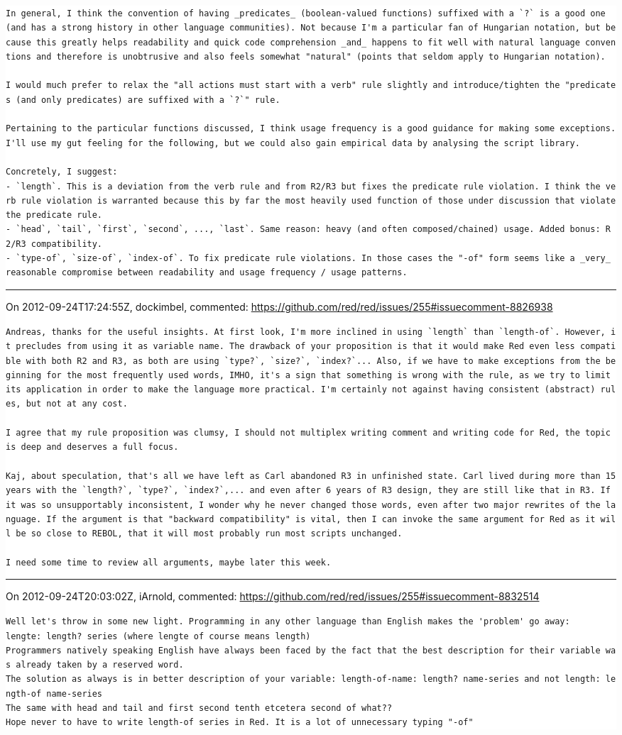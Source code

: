     In general, I think the convention of having _predicates_ (boolean-valued functions) suffixed with a `?` is a good one (and has a strong history in other language communities). Not because I'm a particular fan of Hungarian notation, but because this greatly helps readability and quick code comprehension _and_ happens to fit well with natural language conventions and therefore is unobtrusive and also feels somewhat "natural" (points that seldom apply to Hungarian notation).
    
    I would much prefer to relax the "all actions must start with a verb" rule slightly and introduce/tighten the "predicates (and only predicates) are suffixed with a `?`" rule.
    
    Pertaining to the particular functions discussed, I think usage frequency is a good guidance for making some exceptions. I'll use my gut feeling for the following, but we could also gain empirical data by analysing the script library.
    
    Concretely, I suggest:
    - `length`. This is a deviation from the verb rule and from R2/R3 but fixes the predicate rule violation. I think the verb rule violation is warranted because this by far the most heavily used function of those under discussion that violate the predicate rule.
    - `head`, `tail`, `first`, `second`, ..., `last`. Same reason: heavy (and often composed/chained) usage. Added bonus: R2/R3 compatibility.
    - `type-of`, `size-of`, `index-of`. To fix predicate rule violations. In those cases the "-of" form seems like a _very_ reasonable compromise between readability and usage frequency / usage patterns.

--------------------------------------------------------------------------------

On 2012-09-24T17:24:55Z, dockimbel, commented:
<https://github.com/red/red/issues/255#issuecomment-8826938>

    Andreas, thanks for the useful insights. At first look, I'm more inclined in using `length` than `length-of`. However, it precludes from using it as variable name. The drawback of your proposition is that it would make Red even less compatible with both R2 and R3, as both are using `type?`, `size?`, `index?`... Also, if we have to make exceptions from the beginning for the most frequently used words, IMHO, it's a sign that something is wrong with the rule, as we try to limit its application in order to make the language more practical. I'm certainly not against having consistent (abstract) rules, but not at any cost.
    
    I agree that my rule proposition was clumsy, I should not multiplex writing comment and writing code for Red, the topic is deep and deserves a full focus.
    
    Kaj, about speculation, that's all we have left as Carl abandoned R3 in unfinished state. Carl lived during more than 15 years with the `length?`, `type?`, `index?`,... and even after 6 years of R3 design, they are still like that in R3. If it was so unsupportably inconsistent, I wonder why he never changed those words, even after two major rewrites of the language. If the argument is that "backward compatibility" is vital, then I can invoke the same argument for Red as it will be so close to REBOL, that it will most probably run most scripts unchanged.
    
    I need some time to review all arguments, maybe later this week.

--------------------------------------------------------------------------------

On 2012-09-24T20:03:02Z, iArnold, commented:
<https://github.com/red/red/issues/255#issuecomment-8832514>

    Well let's throw in some new light. Programming in any other language than English makes the 'problem' go away:
    lengte: length? series (where lengte of course means length) 
    Programmers natively speaking English have always been faced by the fact that the best description for their variable was already taken by a reserved word. 
    The solution as always is in better description of your variable: length-of-name: length? name-series and not length: length-of name-series
    The same with head and tail and first second tenth etcetera second of what??
    Hope never to have to write length-of series in Red. It is a lot of unnecessary typing "-of"
